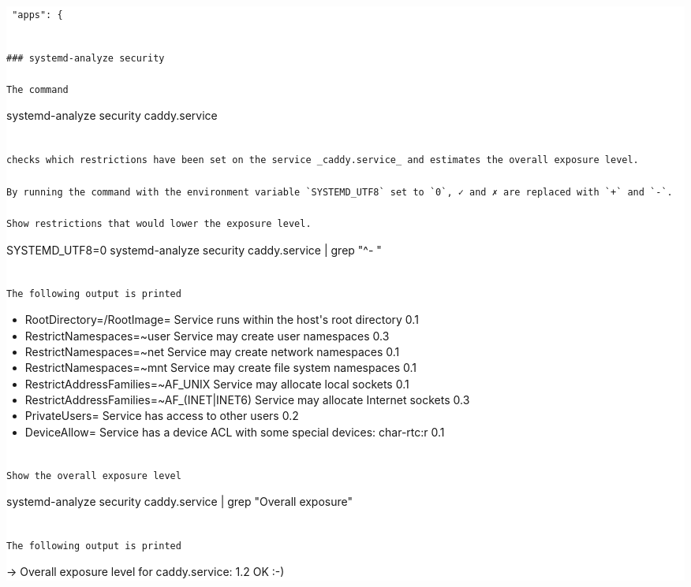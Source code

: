      "apps": {
   ```

### systemd-analyze security

The command

```
systemd-analyze security caddy.service
```

checks which restrictions have been set on the service _caddy.service_ and estimates the overall exposure level.

By running the command with the environment variable `SYSTEMD_UTF8` set to `0`, ✓ and ✗ are replaced with `+` and `-`.

Show restrictions that would lower the exposure level.

```
SYSTEMD_UTF8=0 systemd-analyze security caddy.service | grep "^- "
```

The following output is printed
```
- RootDirectory=/RootImage=                                   Service runs within the host's root directory                                      0.1
- RestrictNamespaces=~user                                    Service may create user namespaces                                                 0.3
- RestrictNamespaces=~net                                     Service may create network namespaces                                              0.1
- RestrictNamespaces=~mnt                                     Service may create file system namespaces                                          0.1
- RestrictAddressFamilies=~AF_UNIX                            Service may allocate local sockets                                                 0.1
- RestrictAddressFamilies=~AF_(INET|INET6)                    Service may allocate Internet sockets                                              0.3
- PrivateUsers=                                               Service has access to other users                                                  0.2
- DeviceAllow=                                                Service has a device ACL with some special devices: char-rtc:r                     0.1
```

Show the overall exposure level

```
systemd-analyze security caddy.service | grep "Overall exposure"
```

The following output is printed
```
-> Overall exposure level for caddy.service: 1.2 OK :-)
```
